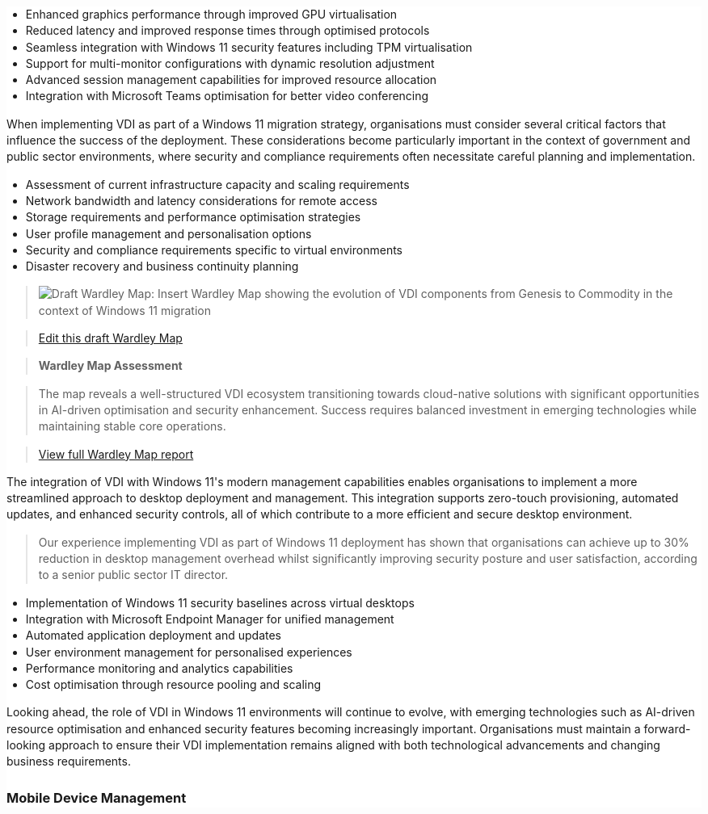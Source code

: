- Enhanced graphics performance through improved GPU virtualisation
- Reduced latency and improved response times through optimised protocols
- Seamless integration with Windows 11 security features including TPM virtualisation
- Support for multi-monitor configurations with dynamic resolution adjustment
- Advanced session management capabilities for improved resource allocation
- Integration with Microsoft Teams optimisation for better video conferencing

When implementing VDI as part of a Windows 11 migration strategy, organisations must consider several critical factors that influence the success of the deployment. These considerations become particularly important in the context of government and public sector environments, where security and compliance requirements often necessitate careful planning and implementation.

- Assessment of current infrastructure capacity and scaling requirements
- Network bandwidth and latency considerations for remote access
- Storage requirements and performance optimisation strategies
- User profile management and personalisation options
- Security and compliance requirements specific to virtual environments
- Disaster recovery and business continuity planning

>![Draft Wardley Map: Insert Wardley Map showing the evolution of VDI components from Genesis to Commodity in the context of Windows 11 migration](https://images.wardleymaps.ai/map_8487704f-f35f-4498-9c2d-30e3f33cc664.png)

>[Edit this draft Wardley Map](https://create.wardleymaps.ai/#clone:db4c829b1ae75b90ab)

> **Wardley Map Assessment**

> The map reveals a well-structured VDI ecosystem transitioning towards cloud-native solutions with significant opportunities in AI-driven optimisation and security enhancement. Success requires balanced investment in emerging technologies while maintaining stable core operations.

> [View full Wardley Map report](markdown/wardley_map_reports/wardley_map_report_31_english_Virtual_Desktop_Infrastructure.md)

The integration of VDI with Windows 11's modern management capabilities enables organisations to implement a more streamlined approach to desktop deployment and management. This integration supports zero-touch provisioning, automated updates, and enhanced security controls, all of which contribute to a more efficient and secure desktop environment.

> Our experience implementing VDI as part of Windows 11 deployment has shown that organisations can achieve up to 30% reduction in desktop management overhead whilst significantly improving security posture and user satisfaction, according to a senior public sector IT director.

- Implementation of Windows 11 security baselines across virtual desktops
- Integration with Microsoft Endpoint Manager for unified management
- Automated application deployment and updates
- User environment management for personalised experiences
- Performance monitoring and analytics capabilities
- Cost optimisation through resource pooling and scaling

Looking ahead, the role of VDI in Windows 11 environments will continue to evolve, with emerging technologies such as AI-driven resource optimisation and enhanced security features becoming increasingly important. Organisations must maintain a forward-looking approach to ensure their VDI implementation remains aligned with both technological advancements and changing business requirements.

### <a id="mobile-device-management"></a>Mobile Device Management
